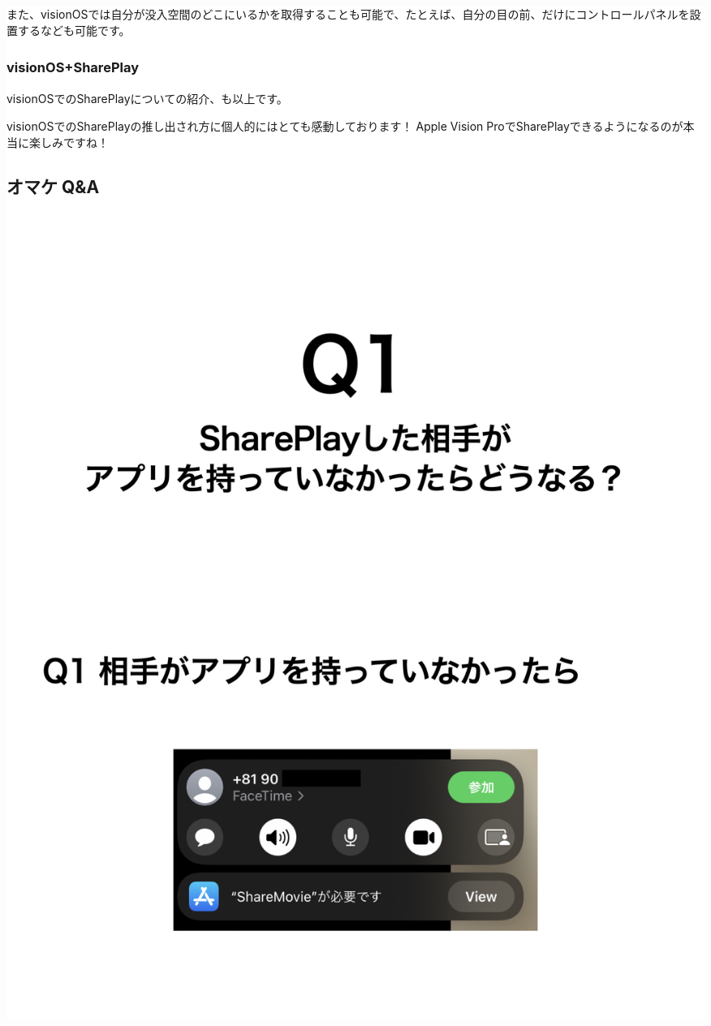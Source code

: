 また、visionOSでは自分が没入空間のどこにいるかを取得することも可能で、たとえば、自分の目の前、だけにコントロールパネルを設置するなども可能です。

### visionOS+SharePlay


visionOSでのSharePlayについての紹介、も以上です。

visionOSでのSharePlayの推し出され方に個人的にはとても感動しております！
Apple Vision ProでSharePlayできるようになるのが本当に楽しみですね！

## オマケ Q&A

![image](/images/iosdc2023-shareplay/clip-1695008167.png)

![image](/images/iosdc2023-shareplay/clip-1695008189.png)
